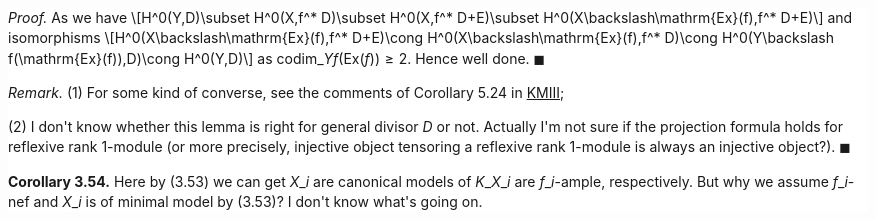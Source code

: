 *Proof.* As we have \\[H^0(Y,D)\subset H^0(X,f^* D)\subset H^0(X,f^* D+E)\subset H^0(X\backslash\mathrm{Ex}(f),f^* D+E)\\] and isomorphisms
\\[H^0(X\backslash\mathrm{Ex}(f),f^* D+E)\cong H^0(X\backslash\mathrm{Ex}(f),f^* D)\cong H^0(Y\backslash f(\mathrm{Ex}(f)),D)\cong H^0(Y,D)\\]
as $\mathrm{codim}\_Yf(\mathrm{Ex}(f))\geq2$. Hence well done. $\blacksquare$

*Remark.* (1) For some kind of converse, see the comments of Corollary 5.24 in [KMIII](https://dvlxlwz.github.io//Blogs/2023-02-09-Some-Remarks-of-the-Kollar-and-Mori's-Birational-Geometry-of-Algebraic-Varieties-III-(The-End));

(2) I don't know whether this lemma is right for general divisor $D$ or not. Actually I'm not sure if the projection formula holds for reflexive rank $1$-module (or more precisely, injective object tensoring a reflexive rank $1$-module is always an injective object?). $\blacksquare$

**Corollary 3.54.** Here by (3.53) we can get $X\_i$ are canonical models of $K\_{X\_i}$ are $f\_i$-ample, respectively. But why we assume $f\_i$-nef and $X\_i$ is of minimal model by (3.53)? I don't know what's going on.


[^1]: [Mori02] Kenji Matsuki. Introduction to the Mori Program, Springer. 2002.

[^2]: [CHDAV10] Christopher D. Hacon, Sándor J. Kovács. Classification of Higher Dimensional Algebraic Varieties, Springer. 2010.

[^3]: [HDAG01] Olivier Debarre. Higher-Dimensional Algebraic Geometry, Springer. 2001.
